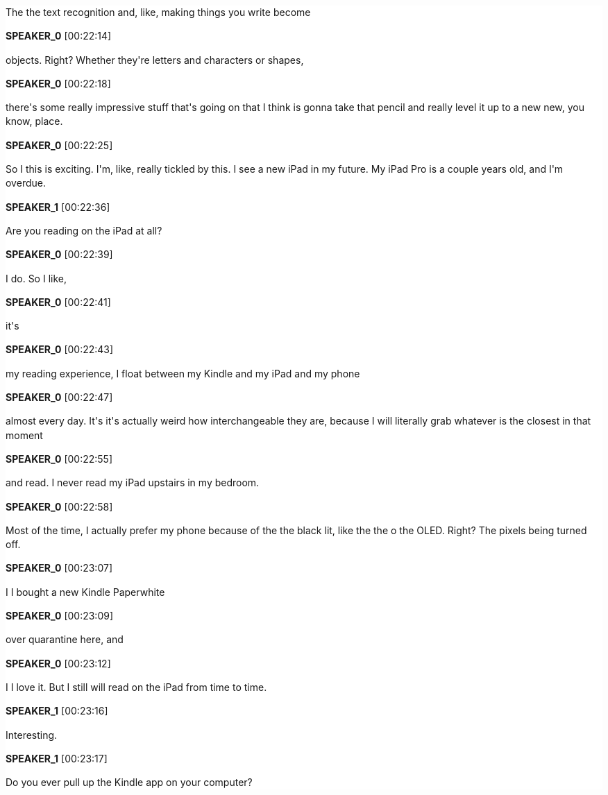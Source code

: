 The the text recognition and, like, making things you write become

**SPEAKER_0** [00:22:14]

objects. Right? Whether they're letters and characters or shapes,

**SPEAKER_0** [00:22:18]

there's some really impressive stuff that's going on that I think is gonna take that pencil and really level it up to a new new, you know, place.

**SPEAKER_0** [00:22:25]

So I this is exciting. I'm, like, really tickled by this. I see a new iPad in my future. My iPad Pro is a couple years old, and I'm overdue.

**SPEAKER_1** [00:22:36]

Are you reading on the iPad at all?

**SPEAKER_0** [00:22:39]

I do. So I like,

**SPEAKER_0** [00:22:41]

it's

**SPEAKER_0** [00:22:43]

my reading experience, I float between my Kindle and my iPad and my phone

**SPEAKER_0** [00:22:47]

almost every day. It's it's actually weird how interchangeable they are, because I will literally grab whatever is the closest in that moment

**SPEAKER_0** [00:22:55]

and read. I never read my iPad upstairs in my bedroom.

**SPEAKER_0** [00:22:58]

Most of the time, I actually prefer my phone because of the the black lit, like the the o the OLED. Right? The pixels being turned off.

**SPEAKER_0** [00:23:07]

I I bought a new Kindle Paperwhite

**SPEAKER_0** [00:23:09]

over quarantine here, and

**SPEAKER_0** [00:23:12]

I I love it. But I still will read on the iPad from time to time.

**SPEAKER_1** [00:23:16]

Interesting.

**SPEAKER_1** [00:23:17]

Do you ever pull up the Kindle app on your computer?
